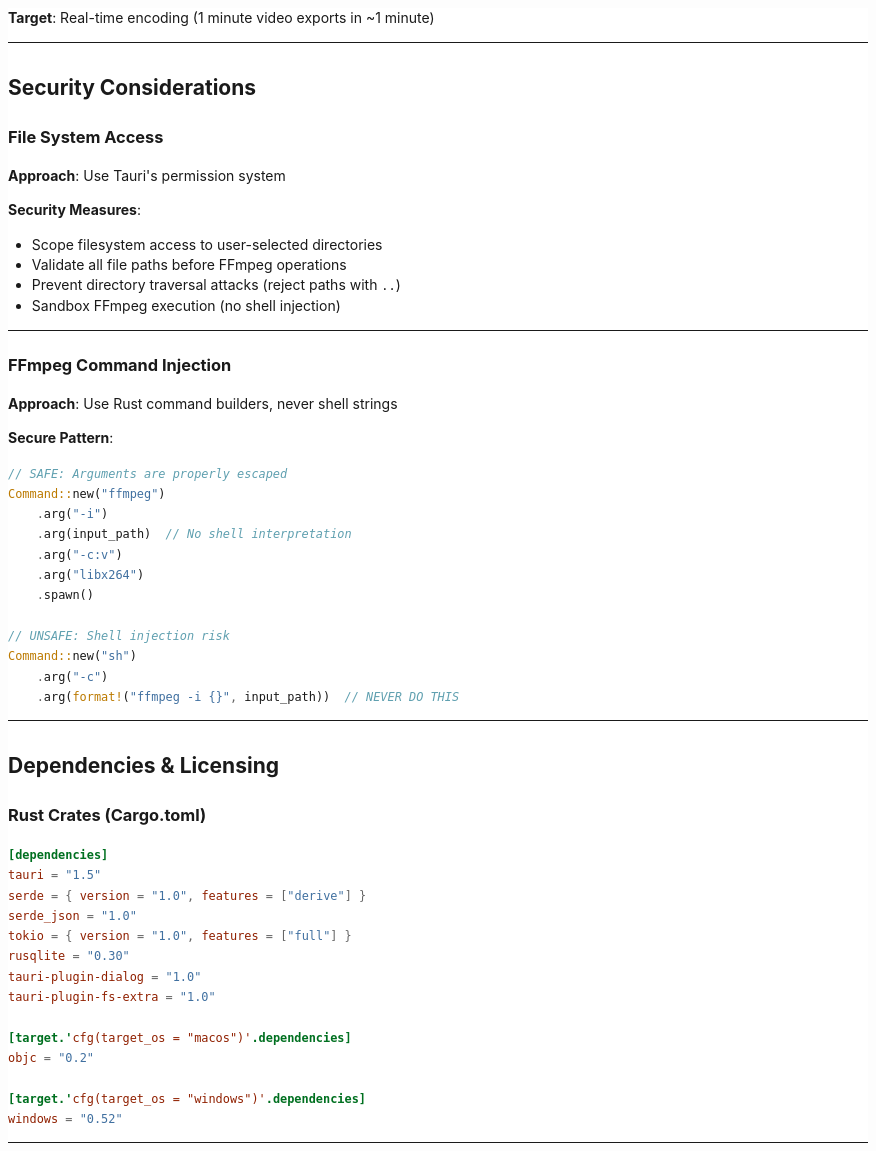 **Target**: Real-time encoding (1 minute video exports in ~1 minute)

---

## Security Considerations

### File System Access

**Approach**: Use Tauri's permission system

**Security Measures**:
- Scope filesystem access to user-selected directories
- Validate all file paths before FFmpeg operations
- Prevent directory traversal attacks (reject paths with `..`)
- Sandbox FFmpeg execution (no shell injection)

---

### FFmpeg Command Injection

**Approach**: Use Rust command builders, never shell strings

**Secure Pattern**:
```rust
// SAFE: Arguments are properly escaped
Command::new("ffmpeg")
    .arg("-i")
    .arg(input_path)  // No shell interpretation
    .arg("-c:v")
    .arg("libx264")
    .spawn()

// UNSAFE: Shell injection risk
Command::new("sh")
    .arg("-c")
    .arg(format!("ffmpeg -i {}", input_path))  // NEVER DO THIS
```

---

## Dependencies & Licensing

### Rust Crates (Cargo.toml)

```toml
[dependencies]
tauri = "1.5"
serde = { version = "1.0", features = ["derive"] }
serde_json = "1.0"
tokio = { version = "1.0", features = ["full"] }
rusqlite = "0.30"
tauri-plugin-dialog = "1.0"
tauri-plugin-fs-extra = "1.0"

[target.'cfg(target_os = "macos")'.dependencies]
objc = "0.2"

[target.'cfg(target_os = "windows")'.dependencies]
windows = "0.52"
```

---